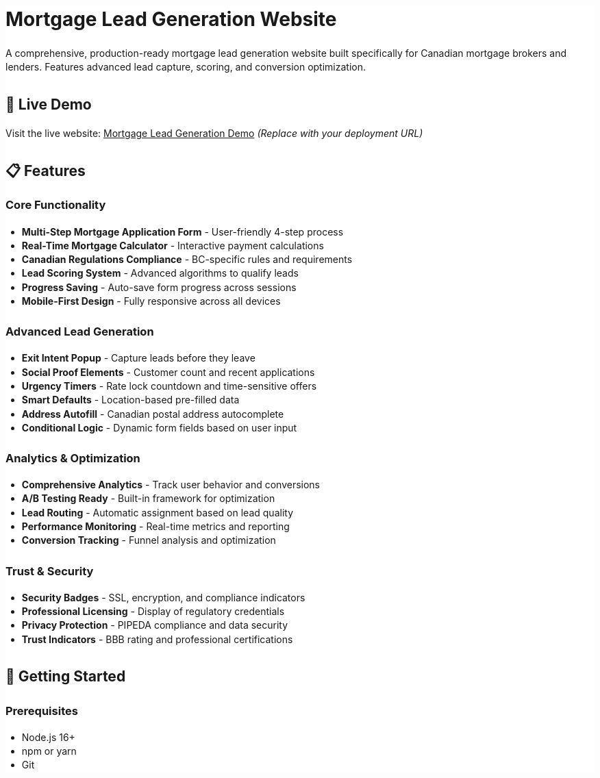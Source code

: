 # Mortgage Lead Generation Website

A comprehensive, production-ready mortgage lead generation website built specifically for Canadian mortgage brokers and lenders. Features advanced lead capture, scoring, and conversion optimization.

## 🌟 Live Demo

Visit the live website: [Mortgage Lead Generation Demo](https://mortgage-lead-generation.vercel.app) *(Replace with your deployment URL)*

## 📋 Features

### Core Functionality
- **Multi-Step Mortgage Application Form** - User-friendly 4-step process
- **Real-Time Mortgage Calculator** - Interactive payment calculations
- **Canadian Regulations Compliance** - BC-specific rules and requirements
- **Lead Scoring System** - Advanced algorithms to qualify leads
- **Progress Saving** - Auto-save form progress across sessions
- **Mobile-First Design** - Fully responsive across all devices

### Advanced Lead Generation
- **Exit Intent Popup** - Capture leads before they leave
- **Social Proof Elements** - Customer count and recent applications
- **Urgency Timers** - Rate lock countdown and time-sensitive offers
- **Smart Defaults** - Location-based pre-filled data
- **Address Autofill** - Canadian postal address autocomplete
- **Conditional Logic** - Dynamic form fields based on user input

### Analytics & Optimization
- **Comprehensive Analytics** - Track user behavior and conversions
- **A/B Testing Ready** - Built-in framework for optimization
- **Lead Routing** - Automatic assignment based on lead quality
- **Performance Monitoring** - Real-time metrics and reporting
- **Conversion Tracking** - Funnel analysis and optimization

### Trust & Security
- **Security Badges** - SSL, encryption, and compliance indicators
- **Professional Licensing** - Display of regulatory credentials
- **Privacy Protection** - PIPEDA compliance and data security
- **Trust Indicators** - BBB rating and professional certifications

## 🚀 Getting Started

### Prerequisites
- Node.js 16+
- npm or yarn
- Git
